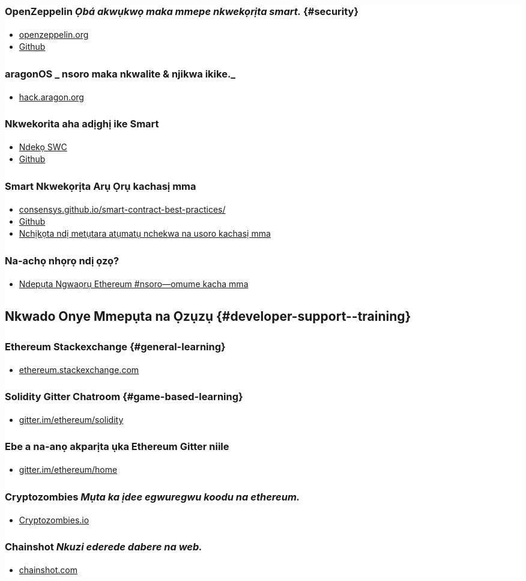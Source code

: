 ### OpenZeppelin _Ọbá akwụkwọ maka mmepe nkwekọrịta smart._ {#security}

- [openzeppelin.org](https://openzeppelin.org/)
- [Github](https://github.com/OpenZeppelin/openzeppelin-solidity)

### aragonOS _ nsoro maka nkwalite & njikwa ikike._

- [hack.aragon.org](https://hack.aragon.org/docs/aragonos-intro.html)

### Nkwekorita aha adịghị ike Smart

- [Ndekọ SWC](https://smartcontractsecurity.github.io/SWC-registry/)
- [Github](https://github.com/SmartContractSecurity/SWC-registry)

### Smart Nkwekọrịta Arụ Ọrụ kachasị mma

- [consensys.github.io/smart-contract-best-practices/](https://consensys.github.io/smart-contract-best-practices/)
- [Github](https://github.com/ConsenSys/smart-contract-best-practices/)
- [Nchịkọta ndị metụtara atụmatụ nchekwa na usoro kachasị mma](https://github.com/guylando/KnowledgeLists/blob/master/EthereumSmartContracts.md)

### Na-achọ nhọrọ ndị ọzọ?

- [Ndepụta Ngwaọrụ Ethereum #nsoro—omume kacha mma](https://github.com/ConsenSys/ethereum-developer-tools-list#patterns--best-practices)

## Nkwado Onye Mmepụta na Ọzụzụ {#developer-support--training}

### Ethereum Stackexchange {#general-learning}

- [ethereum.stackexchange.com](https://ethereum.stackexchange.com/)

### Solidity Gitter Chatroom {#game-based-learning}

- [gitter.im/ethereum/solidity](https://gitter.im/ethereum/solidity/)

### Ebe a na-anọ akparịta ụka Ethereum Gitter niile

- [gitter.im/ethereum/home](https://gitter.im/ethereum/home)

### Cryptozombies _Mụta ka ịdee egwuregwu koodu na ethereum._

- [Cryptozombies.io](https://cryptozombies.io/)

### Chainshot _Nkuzi ederede dabere na web._

- [chainshot.com](https://www.chainshot.com/)
